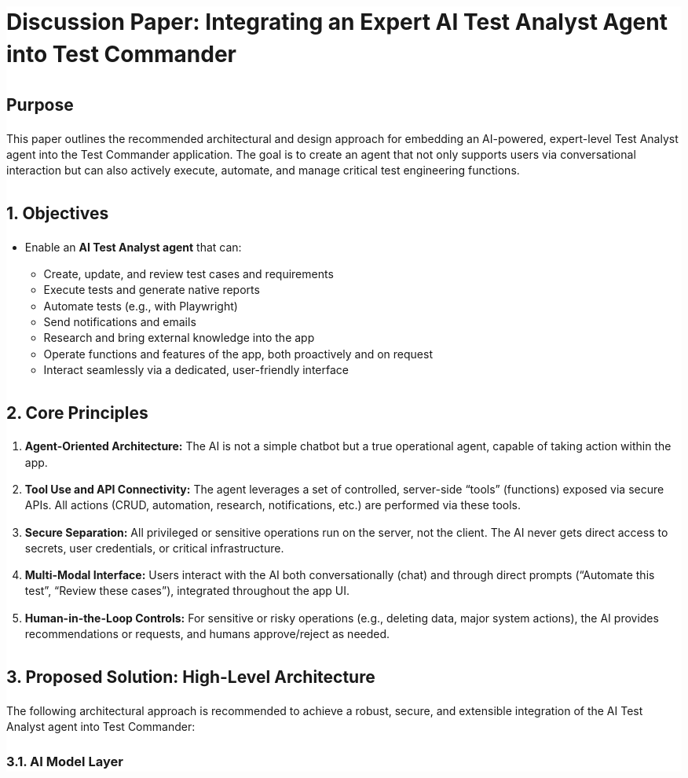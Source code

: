# Discussion Paper: Integrating an Expert AI Test Analyst Agent into Test Commander

## Purpose

This paper outlines the recommended architectural and design approach for embedding an AI-powered, expert-level Test Analyst agent into the Test Commander application. The goal is to create an agent that not only supports users via conversational interaction but can also actively execute, automate, and manage critical test engineering functions.

## 1. Objectives

* Enable an **AI Test Analyst agent** that can:

  * Create, update, and review test cases and requirements
  * Execute tests and generate native reports
  * Automate tests (e.g., with Playwright)
  * Send notifications and emails
  * Research and bring external knowledge into the app
  * Operate functions and features of the app, both proactively and on request
  * Interact seamlessly via a dedicated, user-friendly interface

## 2. Core Principles

1. **Agent-Oriented Architecture:**
   The AI is not a simple chatbot but a true operational agent, capable of taking action within the app.

2. **Tool Use and API Connectivity:**
   The agent leverages a set of controlled, server-side “tools” (functions) exposed via secure APIs. All actions (CRUD, automation, research, notifications, etc.) are performed via these tools.

3. **Secure Separation:**
   All privileged or sensitive operations run on the server, not the client. The AI never gets direct access to secrets, user credentials, or critical infrastructure.

4. **Multi-Modal Interface:**
   Users interact with the AI both conversationally (chat) and through direct prompts (“Automate this test”, “Review these cases”), integrated throughout the app UI.

5. **Human-in-the-Loop Controls:**
   For sensitive or risky operations (e.g., deleting data, major system actions), the AI provides recommendations or requests, and humans approve/reject as needed.

## 3. Proposed Solution: High-Level Architecture

The following architectural approach is recommended to achieve a robust, secure, and extensible integration of the AI Test Analyst agent into Test Commander:

### 3.1. AI Model Layer
